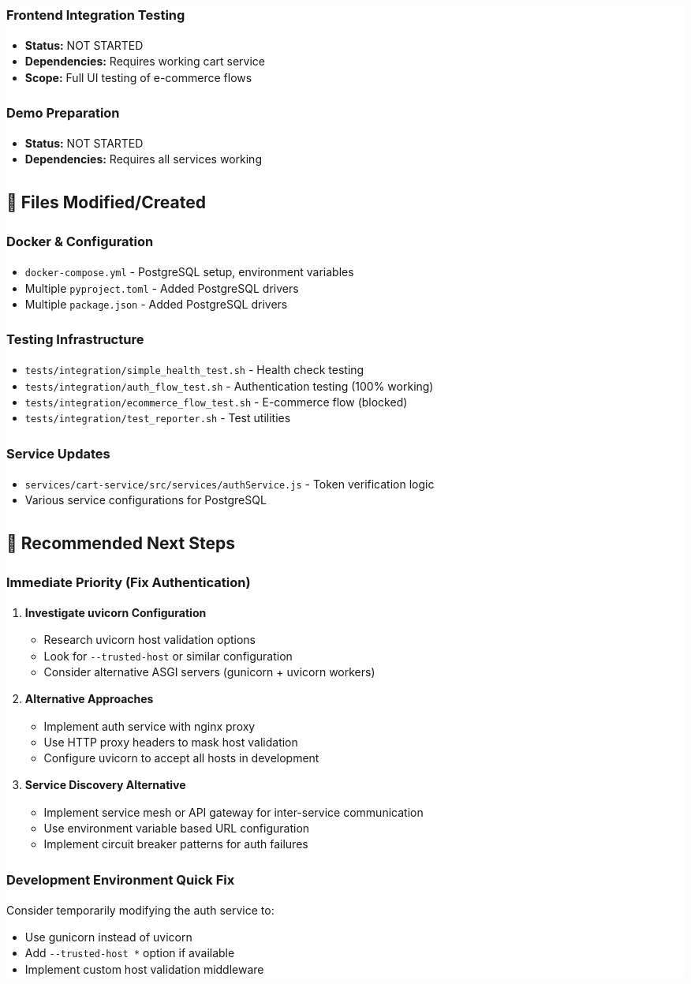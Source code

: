 ### Frontend Integration Testing
- **Status:** NOT STARTED
- **Dependencies:** Requires working cart service
- **Scope:** Full UI testing of e-commerce flows

### Demo Preparation
- **Status:** NOT STARTED
- **Dependencies:** Requires all services working

## 🔧 Files Modified/Created

### Docker & Configuration
- `docker-compose.yml` - PostgreSQL setup, environment variables
- Multiple `pyproject.toml` - Added PostgreSQL drivers
- Multiple `package.json` - Added PostgreSQL drivers

### Testing Infrastructure
- `tests/integration/simple_health_test.sh` - Health check testing
- `tests/integration/auth_flow_test.sh` - Authentication testing (100% working)
- `tests/integration/ecommerce_flow_test.sh` - E-commerce flow (blocked)
- `tests/integration/test_reporter.sh` - Test utilities

### Service Updates
- `services/cart-service/src/services/authService.js` - Token verification logic
- Various service configurations for PostgreSQL

## 🎯 Recommended Next Steps

### Immediate Priority (Fix Authentication)
1. **Investigate uvicorn Configuration**
   - Research uvicorn host validation options
   - Look for `--trusted-host` or similar configuration
   - Consider alternative ASGI servers (gunicorn + uvicorn workers)

2. **Alternative Approaches**
   - Implement auth service with nginx proxy
   - Use HTTP proxy headers to mask host validation
   - Configure uvicorn to accept all hosts in development

3. **Service Discovery Alternative**
   - Implement service mesh or API gateway for inter-service communication
   - Use environment variable based URL configuration
   - Implement circuit breaker patterns for auth failures

### Development Environment Quick Fix
Consider temporarily modifying the auth service to:
- Use gunicorn instead of uvicorn
- Add `--trusted-host *` option if available
- Implement custom host validation middleware
